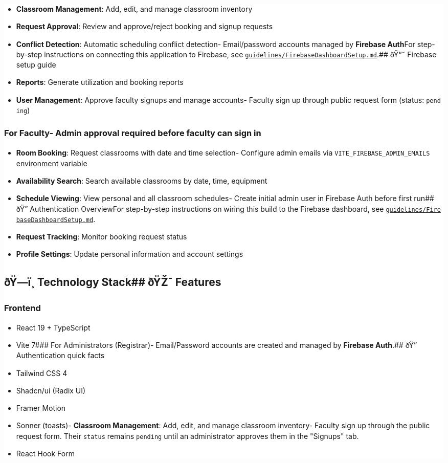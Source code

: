 

- **Classroom Management**: Add, edit, and manage classroom inventory

- **Request Approval**: Review and approve/reject booking and signup requests

- **Conflict Detection**: Automatic scheduling conflict detection- Email/password accounts managed by **Firebase Auth**For step-by-step instructions on connecting this application to Firebase, see [`guidelines/FirebaseDashboardSetup.md`](guidelines/FirebaseDashboardSetup.md).## ðŸ“˜ Firebase setup guide

- **Reports**: Generate utilization and booking reports

- **User Management**: Approve faculty signups and manage accounts- Faculty sign up through public request form (status: `pending`)



### For Faculty- Admin approval required before faculty can sign in



- **Room Booking**: Request classrooms with date and time selection- Configure admin emails via `VITE_FIREBASE_ADMIN_EMAILS` environment variable

- **Availability Search**: Search available classrooms by date, time, equipment

- **Schedule Viewing**: View personal and all classroom schedules- Create initial admin user in Firebase Auth before first run## ðŸ” Authentication OverviewFor step-by-step instructions on wiring this build to the Firebase dashboard, see [`guidelines/FirebaseDashboardSetup.md`](guidelines/FirebaseDashboardSetup.md).

- **Request Tracking**: Monitor booking request status

- **Profile Settings**: Update personal information and account settings



## ðŸ—ï¸ Technology Stack## ðŸŽ¯ Features



### Frontend

- React 19 + TypeScript

- Vite 7### For Administrators (Registrar)- Email/Password accounts are created and managed by **Firebase Auth**.## ðŸ” Authentication quick facts

- Tailwind CSS 4

- Shadcn/ui (Radix UI)

- Framer Motion

- Sonner (toasts)- **Classroom Management**: Add, edit, and manage classroom inventory- Faculty sign up through the public request form. Their `status` remains `pending` until an administrator approves them in the "Signups" tab.

- React Hook Form
